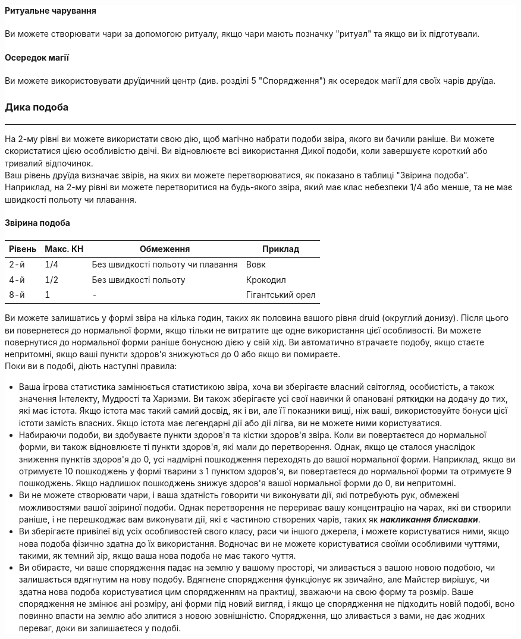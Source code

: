 #### Ритуальне чарування
Ви можете створювати чари за допомогою ритуалу, якщо чари мають позначку "ритуал" та якщо ви їх підготували.

#### Осередок магії
Ви можете використовувати друїдичний центр (див. розділі 5 "Спорядження") як осередок магії для своїх чарів друїда.

### Дика подоба
- - -
На 2-му рівні ви можете використати свою дію, щоб магічно набрати подоби звіра, якого ви бачили раніше. Ви можете скористатися цією особливістю двічі. Ви відновлюєте всі використання Дикої подоби, коли завершуєте короткий або тривалий відпочинок.   
Ваш рівень друїда визначає звірів, на яких ви можете перетворюватися, як показано в таблиці "Звірина подоба". Наприклад, на 2-му рівні ви можете перетворитися на будь-якого звіра, який має клас небезпеки 1/4 або менше, та не має швидкості польоту чи плавання.

#### Звірина подоба
| Рівень | Макс. КН | Обмеження                         | Приклад          |
| ------ | -------- | --------------------------------- | ---------------- |
| 2-й    | 1/4      | Без швидкості польоту чи плавання | Вовк             |
| 4-й    | 1/2      | Без швидкості польоту             | Крокодил         |
| 8-й    | 1        | -                                 | Гігантський орел |

Ви можете залишатись у формі звіра на кілька годин, таких як половина вашого рівня druid (округлий донизу). Після цього ви повернетеся до нормальної форми, якщо тільки не витратите ще одне використання цієї особливості. Ви можете повернутися до нормальної форми раніше бонусною дією у свій хід. Ви автоматично втрачаєте подобу, якщо стаєте непритомні, якщо ваші пункти здоров'я знижуються до 0 або якщо ви помираєте.   
Поки ви в подобі, діють наступні правила:

* Ваша ігрова статистика замінюється статистикою звіра, хоча ви зберігаєте власний світогляд, особистість, а також значення Інтелекту, Мудрості та Харизми. Ви також зберігаєте усі свої навички й опановані ряткидки на додачу до тих, які має істота. Якщо істота має такий самий досвід, як і ви, але її показники вищі, ніж ваші, використовуйте бонуси цієї істоти замість власних. Якщо істота має легендарні дії або дії лігва, ви не можете ними користуватися.
* Набираючи подоби, ви здобуваєте пункти здоров'я та кістки здоров'я звіра. Коли ви повертаєтеся до нормальної форми, ви також відновлюєте ті пункти здоров'я, які мали до перетворення. Однак, якщо це сталося унаслідок зниження пунктів здоров'я до 0, усі надмірні пошкодження переходять до вашої нормальної форми. Наприклад, якщо ви отримуєте 10 пошкоджень у формі тварини з 1 пунктом здоров'я, ви повертаєтеся до нормальної форми та отримуєте 9 пошкоджень. Якщо надлишок пошкоджень знижує здоров'я вашої нормальної форми до 0, ви непритомні.
* Ви не можете створювати чари, і ваша здатність говорити чи виконувати дії, які потребують рук, обмежені можливостями вашої звіриної подоби. Однак перетворення не перериває вашу концентрацію на чарах, які ви створили раніше, і не перешкоджає вам виконувати дії, які є частиною створених чарів, таких як **_накликання блискавки_**.
* Ви зберігаєте привілеї від усіх особливостей свого класу, раси чи іншого джерела, і можете користуватися ними, якщо нова подоба фізично здатна до їх використання. Водночас ви не можете користуватися своїми особливими чуттями, такими, як темний зір, якщо ваша нова подоба не має такого чуття.
* Ви обираєте, чи ваше спорядження падає на землю у вашому просторі, чи зливається з вашою новою подобою, чи залишається вдягнутим на нову подобу. Вдягнене спорядження функціонує як звичайно, але Майстер вирішує, чи здатна нова подоба користуватися цим спорядженням на практиці, зважаючи на свою форму та розмір. Ваше спорядження не змінює ані розміру, ані форми під новий вигляд, і якщо це спорядження не підходить новій подобі, воно повинно впасти на землю або злитися з новою зовнішністю. Спорядження, що зливається з вами, не дає жодних переваг, доки ви залишаєтеся у подобі.
